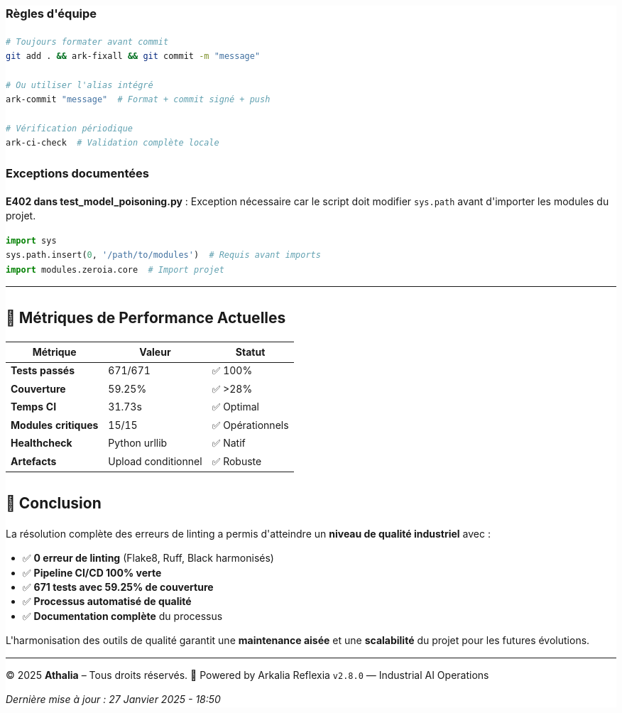 ### Règles d'équipe

```bash
# Toujours formater avant commit
git add . && ark-fixall && git commit -m "message"

# Ou utiliser l'alias intégré
ark-commit "message"  # Format + commit signé + push

# Vérification périodique
ark-ci-check  # Validation complète locale
```

### Exceptions documentées

**E402 dans test_model_poisoning.py** : Exception nécessaire car le script doit modifier `sys.path` avant d'importer les modules du projet.

```python
import sys
sys.path.insert(0, '/path/to/modules')  # Requis avant imports
import modules.zeroia.core  # Import projet
```

---

## 🎯 **Métriques de Performance Actuelles**

| Métrique | Valeur | Statut |
|----------|--------|--------|
| **Tests passés** | 671/671 | ✅ 100% |
| **Couverture** | 59.25% | ✅ >28% |
| **Temps CI** | 31.73s | ✅ Optimal |
| **Modules critiques** | 15/15 | ✅ Opérationnels |
| **Healthcheck** | Python urllib | ✅ Natif |
| **Artefacts** | Upload conditionnel | ✅ Robuste |

## 🎉 Conclusion

La résolution complète des erreurs de linting a permis d'atteindre un **niveau de qualité industriel** avec :

- ✅ **0 erreur de linting** (Flake8, Ruff, Black harmonisés)
- ✅ **Pipeline CI/CD 100% verte**
- ✅ **671 tests avec 59.25% de couverture**
- ✅ **Processus automatisé de qualité**
- ✅ **Documentation complète** du processus

L'harmonisation des outils de qualité garantit une **maintenance aisée** et une **scalabilité** du projet pour les futures évolutions.

---

© 2025 **Athalia** – Tous droits réservés.
🤖 Powered by Arkalia Reflexia `v2.8.0` — Industrial AI Operations

*Dernière mise à jour : 27 Janvier 2025 - 18:50*
